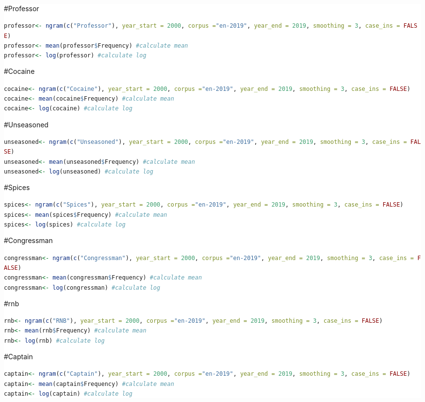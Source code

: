 #Professor

``` r
professor<- ngram(c("Professor"), year_start = 2000, corpus ="en-2019", year_end = 2019, smoothing = 3, case_ins = FALSE) 
professor<- mean(professor$Frequency) #calculate mean 
professor<- log(professor) #calculate log
```

#Cocaine

``` r
cocaine<- ngram(c("Cocaine"), year_start = 2000, corpus ="en-2019", year_end = 2019, smoothing = 3, case_ins = FALSE) 
cocaine<- mean(cocaine$Frequency) #calculate mean 
cocaine<- log(cocaine) #calculate log
```

#Unseasoned

``` r
unseasoned<- ngram(c("Unseasoned"), year_start = 2000, corpus ="en-2019", year_end = 2019, smoothing = 3, case_ins = FALSE) 
unseasoned<- mean(unseasoned$Frequency) #calculate mean 
unseasoned<- log(unseasoned) #calculate log
```

#Spices

``` r
spices<- ngram(c("Spices"), year_start = 2000, corpus ="en-2019", year_end = 2019, smoothing = 3, case_ins = FALSE) 
spices<- mean(spices$Frequency) #calculate mean 
spices<- log(spices) #calculate log
```

#Congressman

``` r
congressman<- ngram(c("Congressman"), year_start = 2000, corpus ="en-2019", year_end = 2019, smoothing = 3, case_ins = FALSE) 
congressman<- mean(congressman$Frequency) #calculate mean 
congressman<- log(congressman) #calculate log
```

#rnb

``` r
rnb<- ngram(c("RNB"), year_start = 2000, corpus ="en-2019", year_end = 2019, smoothing = 3, case_ins = FALSE) 
rnb<- mean(rnb$Frequency) #calculate mean 
rnb<- log(rnb) #calculate log
```

#Captain

``` r
captain<- ngram(c("Captain"), year_start = 2000, corpus ="en-2019", year_end = 2019, smoothing = 3, case_ins = FALSE) 
captain<- mean(captain$Frequency) #calculate mean 
captain<- log(captain) #calculate log
```
